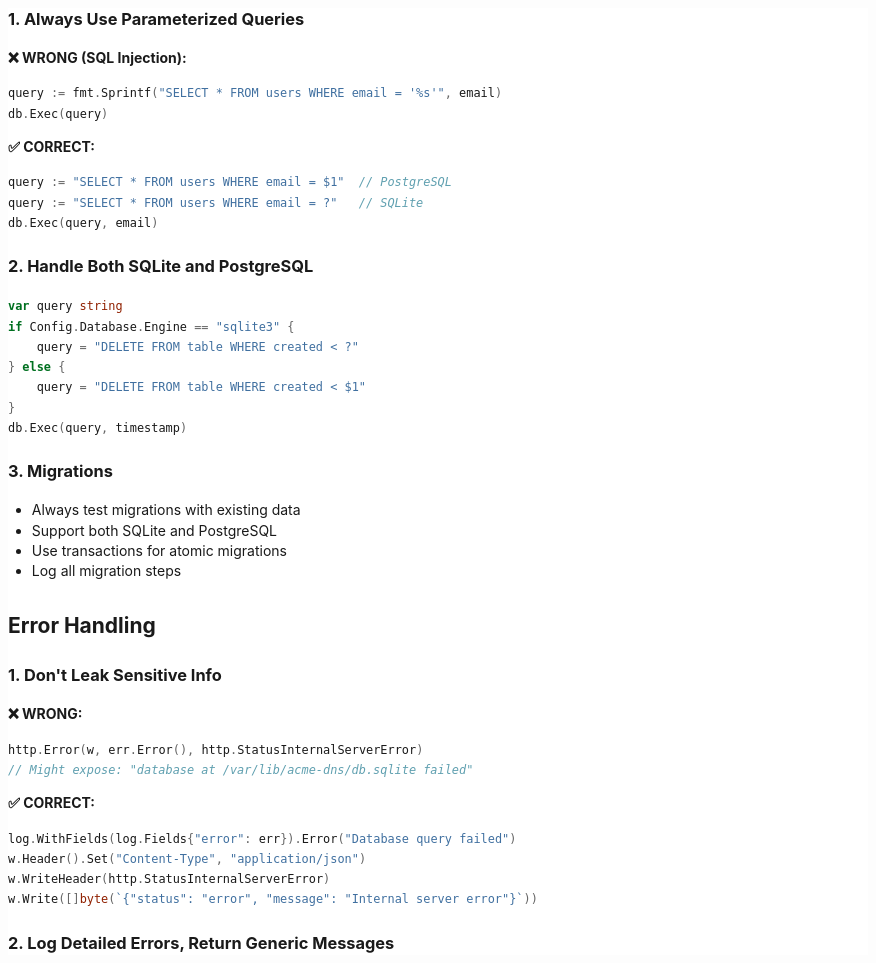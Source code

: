 ### 1. Always Use Parameterized Queries

**❌ WRONG (SQL Injection):**
```go
query := fmt.Sprintf("SELECT * FROM users WHERE email = '%s'", email)
db.Exec(query)
```

**✅ CORRECT:**
```go
query := "SELECT * FROM users WHERE email = $1"  // PostgreSQL
query := "SELECT * FROM users WHERE email = ?"   // SQLite
db.Exec(query, email)
```

### 2. Handle Both SQLite and PostgreSQL

```go
var query string
if Config.Database.Engine == "sqlite3" {
    query = "DELETE FROM table WHERE created < ?"
} else {
    query = "DELETE FROM table WHERE created < $1"
}
db.Exec(query, timestamp)
```

### 3. Migrations

- Always test migrations with existing data
- Support both SQLite and PostgreSQL
- Use transactions for atomic migrations
- Log all migration steps

## Error Handling

### 1. Don't Leak Sensitive Info

**❌ WRONG:**
```go
http.Error(w, err.Error(), http.StatusInternalServerError)
// Might expose: "database at /var/lib/acme-dns/db.sqlite failed"
```

**✅ CORRECT:**
```go
log.WithFields(log.Fields{"error": err}).Error("Database query failed")
w.Header().Set("Content-Type", "application/json")
w.WriteHeader(http.StatusInternalServerError)
w.Write([]byte(`{"status": "error", "message": "Internal server error"}`))
```

### 2. Log Detailed Errors, Return Generic Messages
